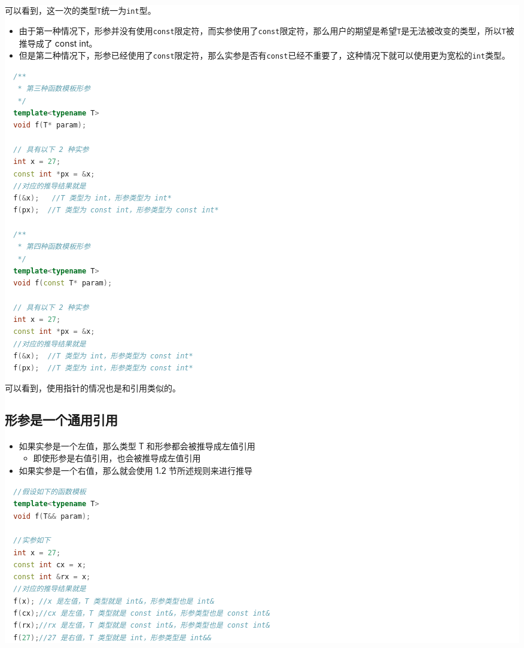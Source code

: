 可以看到，这一次的类型`T`统一为`int`型。
- 由于第一种情况下，形参并没有使用`const`限定符，而实参使用了`const`限定符，那么用户的期望是希望`T`是无法被改变的类型，所以`T`被推导成了 const int。
- 但是第二种情况下，形参已经使用了`const`限定符，那么实参是否有`const`已经不重要了，这种情况下就可以使用更为宽松的`int`类型。
``` cpp
  /**
   * 第三种函数模板形参
   */
  template<typename T>
  void f(T* param);

  // 具有以下 2 种实参
  int x = 27;
  const int *px = &x;
  //对应的推导结果就是
  f(&x);   //T 类型为 int，形参类型为 int*
  f(px);  //T 类型为 const int，形参类型为 const int*

  /**
   * 第四种函数模板形参
   */
  template<typename T>
  void f(const T* param);

  // 具有以下 2 种实参
  int x = 27;
  const int *px = &x;
  //对应的推导结果就是
  f(&x);  //T 类型为 int，形参类型为 const int*
  f(px);  //T 类型为 int，形参类型为 const int*
```

可以看到，使用指针的情况也是和引用类似的。

## 形参是一个通用引用

- 如果实参是一个左值，那么类型 T 和形参都会被推导成左值引用
  - 即使形参是右值引用，也会被推导成左值引用
- 如果实参是一个右值，那么就会使用 1.2 节所述规则来进行推导
``` cpp
  //假设如下的函数模板
  template<typename T>
  void f(T&& param);

  //实参如下
  int x = 27;
  const int cx = x;
  const int &rx = x;
  //对应的推导结果就是
  f(x); //x 是左值，T 类型就是 int&，形参类型也是 int&
  f(cx);//cx 是左值，T 类型就是 const int&，形参类型也是 const int&
  f(rx);//rx 是左值，T 类型就是 const int&，形参类型也是 const int&
  f(27);//27 是右值，T 类型就是 int，形参类型是 int&&
```
